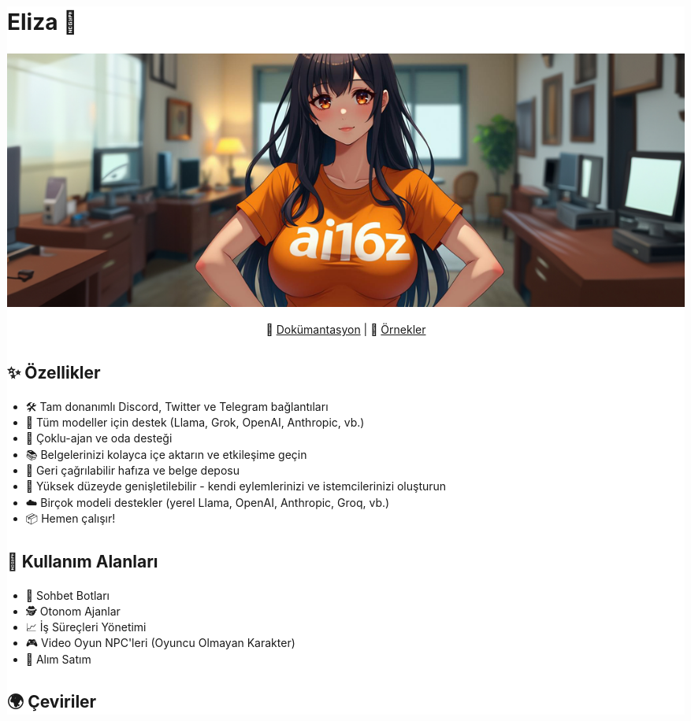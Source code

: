 # Eliza 🤖

<div align="center">
  <img src="./docs/static/img/eliza_banner.jpg" alt="Eliza Banner" width="100%" />
</div>

<div align="center">
  
  📖 [Dokümantasyon](https://ai16z.github.io/eliza/) | 🎯 [Örnekler](https://github.com/thejoven/awesome-eliza)
  
</div>

## ✨ Özellikler

-   🛠️ Tam donanımlı Discord, Twitter ve Telegram bağlantıları
-   🔗 Tüm modeller için destek (Llama, Grok, OpenAI, Anthropic, vb.)
-   👥 Çoklu-ajan ve oda desteği
-   📚 Belgelerinizi kolayca içe aktarın ve etkileşime geçin
-   💾 Geri çağrılabilir hafıza ve belge deposu
-   🚀 Yüksek düzeyde genişletilebilir - kendi eylemlerinizi ve istemcilerinizi oluşturun
-   ☁️ Birçok modeli destekler (yerel Llama, OpenAI, Anthropic, Groq, vb.)
-   📦 Hemen çalışır!

## 🎯 Kullanım Alanları

-   🤖 Sohbet Botları
-   🕵️ Otonom Ajanlar
-   📈 İş Süreçleri Yönetimi
-   🎮 Video Oyun NPC'leri (Oyuncu Olmayan Karakter)
-   🧠 Alım Satım

## 🌍 Çeviriler
